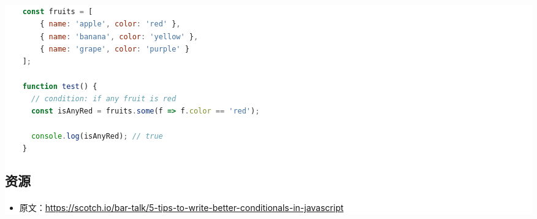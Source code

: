 ```js
    const fruits = [
        { name: 'apple', color: 'red' },
        { name: 'banana', color: 'yellow' },
        { name: 'grape', color: 'purple' }
    ];

    function test() {
      // condition: if any fruit is red
      const isAnyRed = fruits.some(f => f.color == 'red');

      console.log(isAnyRed); // true
    }
```

## 资源
* 原文：https://scotch.io/bar-talk/5-tips-to-write-better-conditionals-in-javascript
